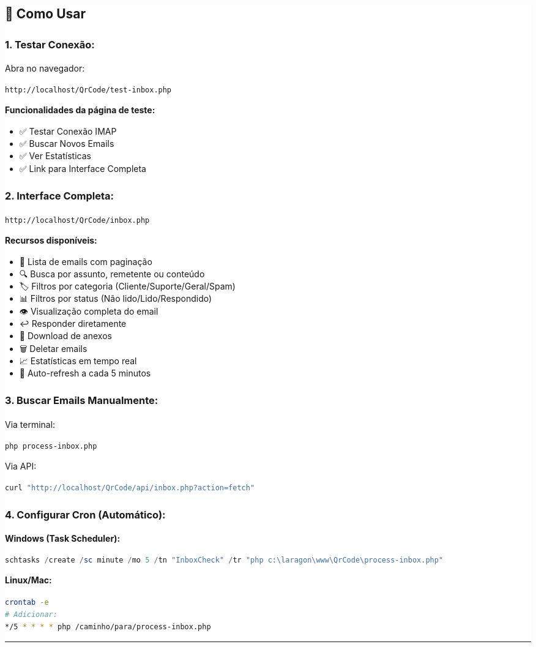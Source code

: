 
## 🚀 Como Usar

### **1. Testar Conexão:**

Abra no navegador:
```
http://localhost/QrCode/test-inbox.php
```

**Funcionalidades da página de teste:**
- ✅ Testar Conexão IMAP
- ✅ Buscar Novos Emails
- ✅ Ver Estatísticas
- ✅ Link para Interface Completa

### **2. Interface Completa:**

```
http://localhost/QrCode/inbox.php
```

**Recursos disponíveis:**
- 📧 Lista de emails com paginação
- 🔍 Busca por assunto, remetente ou conteúdo
- 🏷️ Filtros por categoria (Cliente/Suporte/Geral/Spam)
- 📊 Filtros por status (Não lido/Lido/Respondido)
- 👁️ Visualização completa do email
- ↩️ Responder diretamente
- 📎 Download de anexos
- 🗑️ Deletar emails
- 📈 Estatísticas em tempo real
- 🔄 Auto-refresh a cada 5 minutos

### **3. Buscar Emails Manualmente:**

Via terminal:
```bash
php process-inbox.php
```

Via API:
```bash
curl "http://localhost/QrCode/api/inbox.php?action=fetch"
```

### **4. Configurar Cron (Automático):**

**Windows (Task Scheduler):**
```powershell
schtasks /create /sc minute /mo 5 /tn "InboxCheck" /tr "php c:\laragon\www\QrCode\process-inbox.php"
```

**Linux/Mac:**
```bash
crontab -e
# Adicionar:
*/5 * * * * php /caminho/para/process-inbox.php
```

---